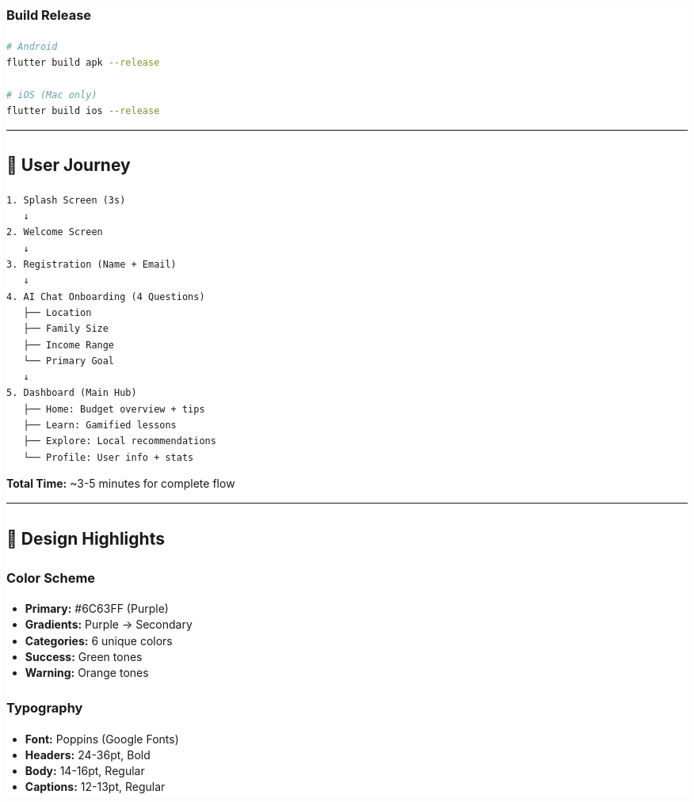 ### Build Release
```bash
# Android
flutter build apk --release

# iOS (Mac only)
flutter build ios --release
```

---

## 📱 User Journey

```
1. Splash Screen (3s)
   ↓
2. Welcome Screen
   ↓
3. Registration (Name + Email)
   ↓
4. AI Chat Onboarding (4 Questions)
   ├── Location
   ├── Family Size
   ├── Income Range
   └── Primary Goal
   ↓
5. Dashboard (Main Hub)
   ├── Home: Budget overview + tips
   ├── Learn: Gamified lessons
   ├── Explore: Local recommendations
   └── Profile: User info + stats
```

**Total Time:** ~3-5 minutes for complete flow

---

## 🎨 Design Highlights

### Color Scheme
- **Primary:** #6C63FF (Purple)
- **Gradients:** Purple → Secondary
- **Categories:** 6 unique colors
- **Success:** Green tones
- **Warning:** Orange tones

### Typography
- **Font:** Poppins (Google Fonts)
- **Headers:** 24-36pt, Bold
- **Body:** 14-16pt, Regular
- **Captions:** 12-13pt, Regular
